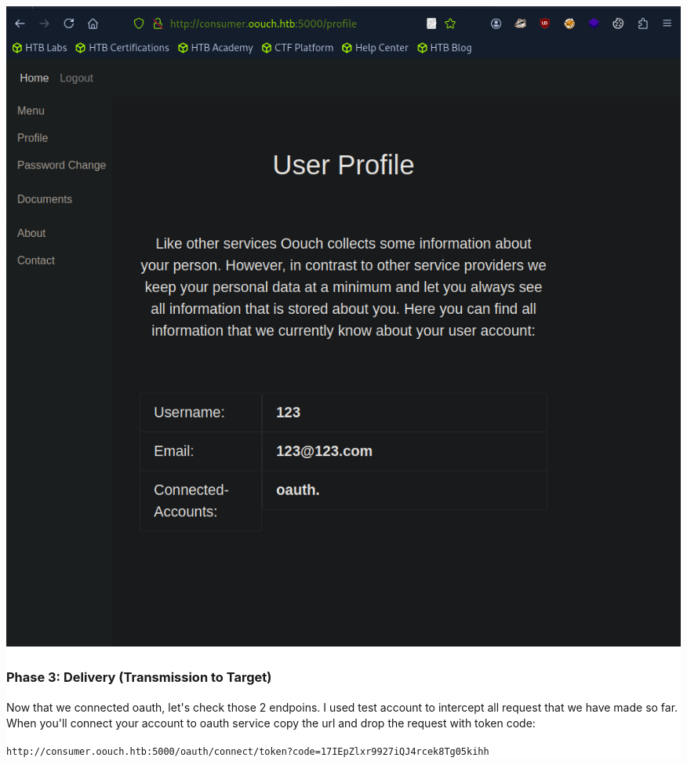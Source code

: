 ![web_result](images/Oouch8.png)

### Phase 3: Delivery (Transmission to Target)

Now that we connected oauth, let's check those 2 endpoins. I used test account to intercept all request that we have made so far. When you'll connect your account to oauth service copy the url and drop the request with token code:

```
http://consumer.oouch.htb:5000/oauth/connect/token?code=17IEpZlxr9927iQJ4rcek8Tg05kihh
```
